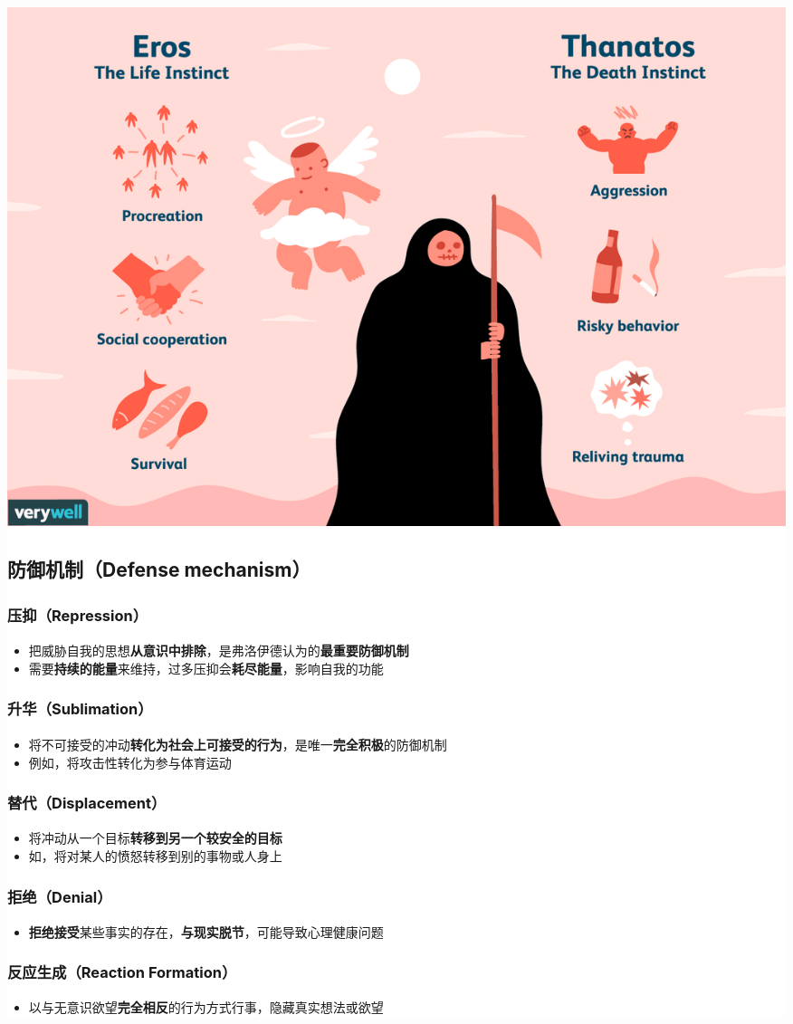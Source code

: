 ![](images/2024-03-21-01-48-19.png)

## 防御机制（Defense mechanism）
### 压抑（Repression）
- 把威胁自我的思想**从意识中排除**，是弗洛伊德认为的**最重要防御机制**
- 需要**持续的能量**来维持，过多压抑会**耗尽能量**，影响自我的功能

### 升华（Sublimation）
- 将不可接受的冲动**转化为社会上可接受的行为**，是唯一**完全积极**的防御机制
- 例如，将攻击性转化为参与体育运动

### 替代（Displacement）
- 将冲动从一个目标**转移到另一个较安全的目标**
- 如，将对某人的愤怒转移到别的事物或人身上

### 拒绝（Denial）
- **拒绝接受**某些事实的存在，**与现实脱节**，可能导致心理健康问题

### 反应生成（Reaction Formation）
- 以与无意识欲望**完全相反**的行为方式行事，隐藏真实想法或欲望
